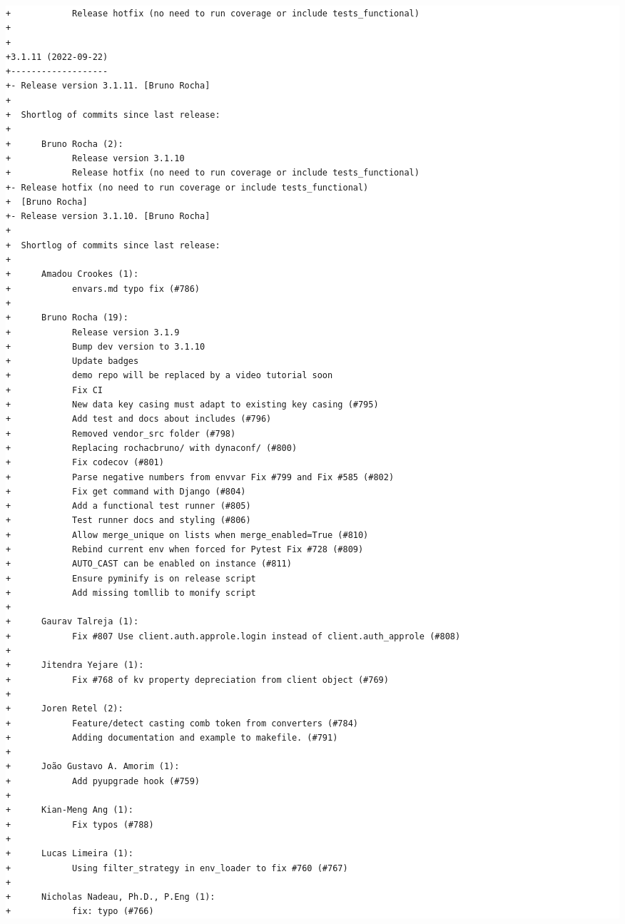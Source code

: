 ```
+            Release hotfix (no need to run coverage or include tests_functional)
+
+
+3.1.11 (2022-09-22)
+-------------------
+- Release version 3.1.11. [Bruno Rocha]
+
+  Shortlog of commits since last release:
+
+      Bruno Rocha (2):
+            Release version 3.1.10
+            Release hotfix (no need to run coverage or include tests_functional)
+- Release hotfix (no need to run coverage or include tests_functional)
+  [Bruno Rocha]
+- Release version 3.1.10. [Bruno Rocha]
+
+  Shortlog of commits since last release:
+
+      Amadou Crookes (1):
+            envars.md typo fix (#786)
+
+      Bruno Rocha (19):
+            Release version 3.1.9
+            Bump dev version to 3.1.10
+            Update badges
+            demo repo will be replaced by a video tutorial soon
+            Fix CI
+            New data key casing must adapt to existing key casing (#795)
+            Add test and docs about includes (#796)
+            Removed vendor_src folder (#798)
+            Replacing rochacbruno/ with dynaconf/ (#800)
+            Fix codecov (#801)
+            Parse negative numbers from envvar Fix #799 and Fix #585 (#802)
+            Fix get command with Django (#804)
+            Add a functional test runner (#805)
+            Test runner docs and styling (#806)
+            Allow merge_unique on lists when merge_enabled=True (#810)
+            Rebind current env when forced for Pytest Fix #728 (#809)
+            AUTO_CAST can be enabled on instance (#811)
+            Ensure pyminify is on release script
+            Add missing tomllib to monify script
+
+      Gaurav Talreja (1):
+            Fix #807 Use client.auth.approle.login instead of client.auth_approle (#808)
+
+      Jitendra Yejare (1):
+            Fix #768 of kv property depreciation from client object (#769)
+
+      Joren Retel (2):
+            Feature/detect casting comb token from converters (#784)
+            Adding documentation and example to makefile. (#791)
+
+      João Gustavo A. Amorim (1):
+            Add pyupgrade hook (#759)
+
+      Kian-Meng Ang (1):
+            Fix typos (#788)
+
+      Lucas Limeira (1):
+            Using filter_strategy in env_loader to fix #760 (#767)
+
+      Nicholas Nadeau, Ph.D., P.Eng (1):
+            fix: typo (#766)
```